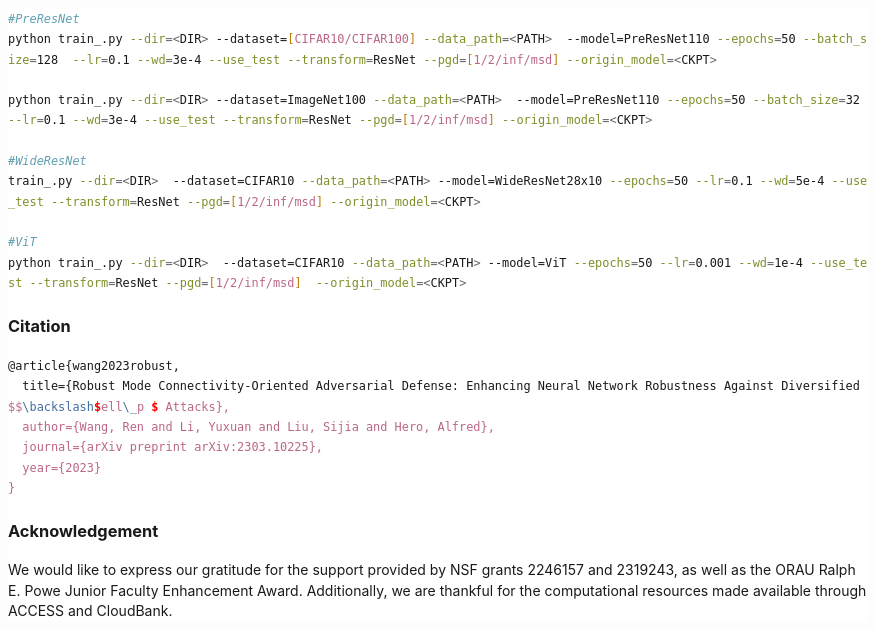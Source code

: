 ```bash
#PreResNet
python train_.py --dir=<DIR> --dataset=[CIFAR10/CIFAR100] --data_path=<PATH>  --model=PreResNet110 --epochs=50 --batch_size=128  --lr=0.1 --wd=3e-4 --use_test --transform=ResNet --pgd=[1/2/inf/msd] --origin_model=<CKPT>

python train_.py --dir=<DIR> --dataset=ImageNet100 --data_path=<PATH>  --model=PreResNet110 --epochs=50 --batch_size=32  --lr=0.1 --wd=3e-4 --use_test --transform=ResNet --pgd=[1/2/inf/msd] --origin_model=<CKPT>

#WideResNet
train_.py --dir=<DIR>  --dataset=CIFAR10 --data_path=<PATH> --model=WideResNet28x10 --epochs=50 --lr=0.1 --wd=5e-4 --use_test --transform=ResNet --pgd=[1/2/inf/msd] --origin_model=<CKPT>

#ViT
python train_.py --dir=<DIR>  --dataset=CIFAR10 --data_path=<PATH> --model=ViT --epochs=50 --lr=0.001 --wd=1e-4 --use_test --transform=ResNet --pgd=[1/2/inf/msd]  --origin_model=<CKPT>
```



### Citation

```latex
@article{wang2023robust,
  title={Robust Mode Connectivity-Oriented Adversarial Defense: Enhancing Neural Network Robustness Against Diversified $$\backslash$ell\_p $ Attacks},
  author={Wang, Ren and Li, Yuxuan and Liu, Sijia and Hero, Alfred},
  journal={arXiv preprint arXiv:2303.10225},
  year={2023}
}
```

### Acknowledgement

We would like to express our gratitude for the support provided by NSF grants 2246157 and 2319243, as well as the ORAU Ralph E. Powe Junior Faculty Enhancement Award. Additionally, we are thankful for the computational resources made available through ACCESS and CloudBank.
